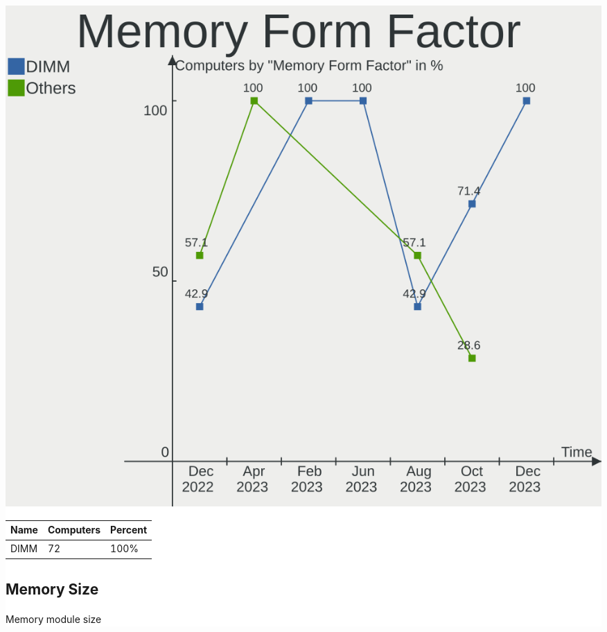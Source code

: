 ![Memory Form Factor](./All/images/line_chart/memory_formfactor.svg)

| Name | Computers | Percent |
|------|-----------|---------|
| DIMM | 72        | 100%    |

Memory Size
-----------

Memory module size
